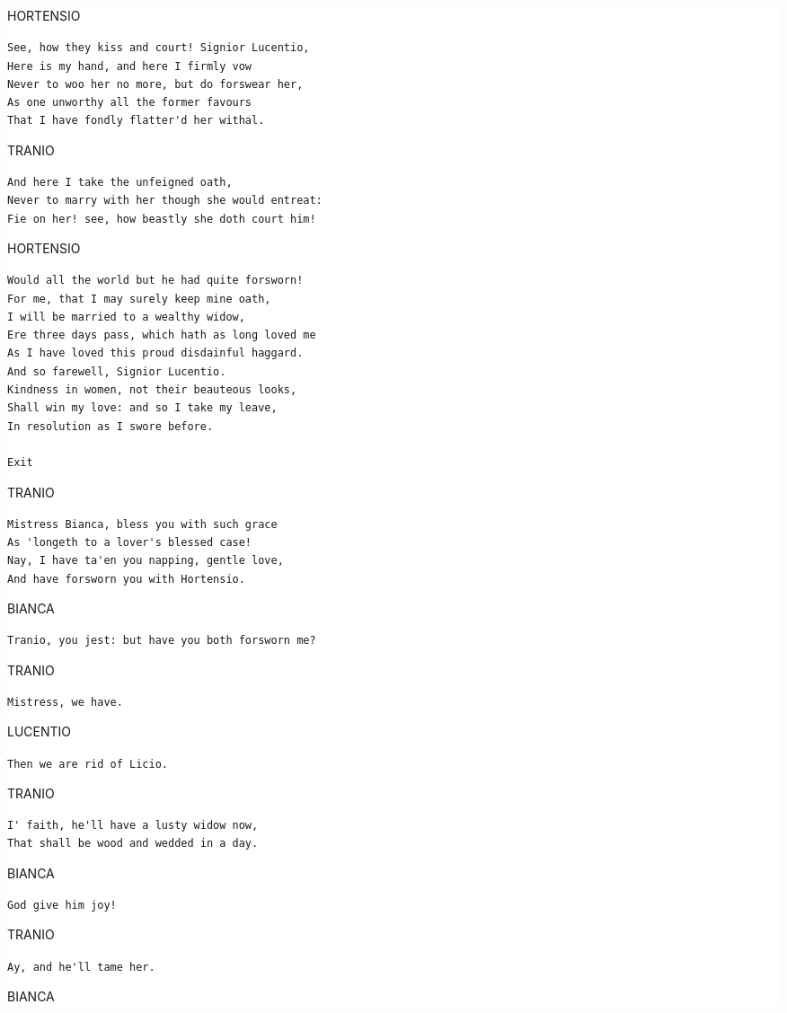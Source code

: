 HORTENSIO

    See, how they kiss and court! Signior Lucentio,
    Here is my hand, and here I firmly vow
    Never to woo her no more, but do forswear her,
    As one unworthy all the former favours
    That I have fondly flatter'd her withal.

TRANIO

    And here I take the unfeigned oath,
    Never to marry with her though she would entreat:
    Fie on her! see, how beastly she doth court him!

HORTENSIO

    Would all the world but he had quite forsworn!
    For me, that I may surely keep mine oath,
    I will be married to a wealthy widow,
    Ere three days pass, which hath as long loved me
    As I have loved this proud disdainful haggard.
    And so farewell, Signior Lucentio.
    Kindness in women, not their beauteous looks,
    Shall win my love: and so I take my leave,
    In resolution as I swore before.

    Exit

TRANIO

    Mistress Bianca, bless you with such grace
    As 'longeth to a lover's blessed case!
    Nay, I have ta'en you napping, gentle love,
    And have forsworn you with Hortensio.

BIANCA

    Tranio, you jest: but have you both forsworn me?

TRANIO

    Mistress, we have.

LUCENTIO

    Then we are rid of Licio.

TRANIO

    I' faith, he'll have a lusty widow now,
    That shall be wood and wedded in a day.

BIANCA

    God give him joy!

TRANIO

    Ay, and he'll tame her.

BIANCA

